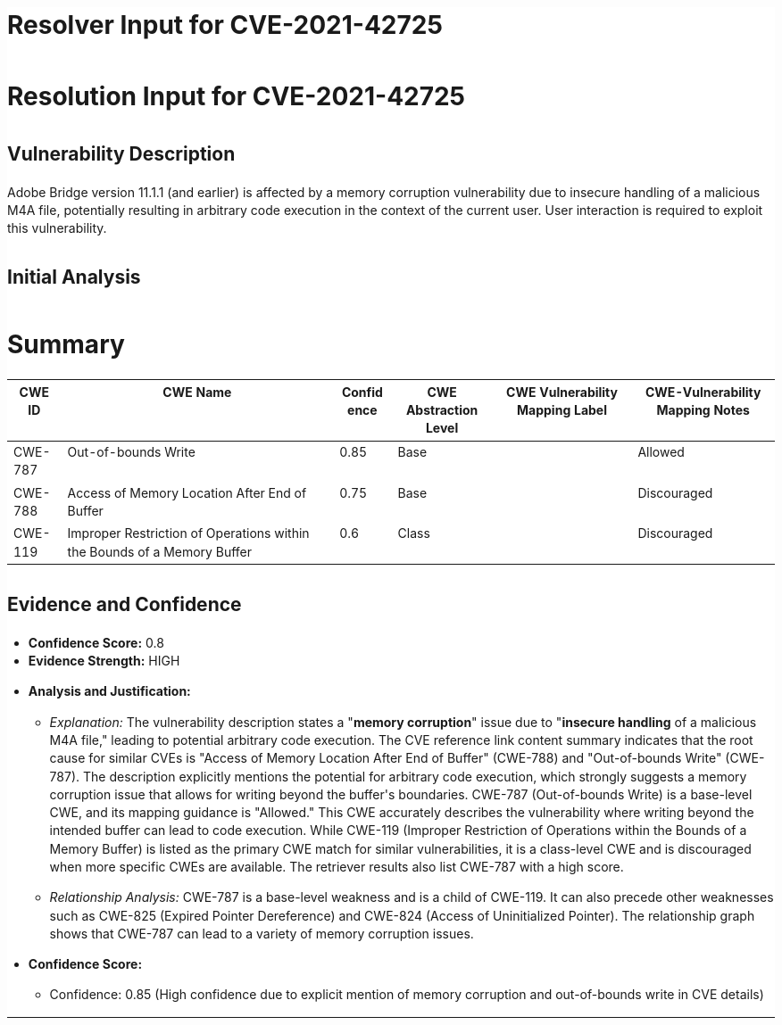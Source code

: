 # Resolver Input for CVE-2021-42725

# Resolution Input for CVE-2021-42725

## Vulnerability Description
Adobe Bridge version 11.1.1 (and earlier) is affected by a memory corruption vulnerability due to insecure handling of a malicious M4A file, potentially resulting in arbitrary code execution in the context of the current user. User interaction is required to exploit this vulnerability.

## Initial Analysis
# Summary
| CWE ID | CWE Name | Confidence | CWE Abstraction Level | CWE Vulnerability Mapping Label | CWE-Vulnerability Mapping Notes |
|---|---|---|---|---|---|
| CWE-787 | Out-of-bounds Write | 0.85 | Base |  | Allowed |
| CWE-788 | Access of Memory Location After End of Buffer | 0.75 | Base |  | Discouraged |
| CWE-119 | Improper Restriction of Operations within the Bounds of a Memory Buffer | 0.6 | Class |  | Discouraged |

## Evidence and Confidence

*   **Confidence Score:** 0.8
*   **Evidence Strength:** HIGH

- **Analysis and Justification:**  
  - *Explanation:* The vulnerability description states a "**memory corruption**" issue due to "**insecure handling** of a malicious M4A file," leading to potential arbitrary code execution. The CVE reference link content summary indicates that the root cause for similar CVEs is "Access of Memory Location After End of Buffer" (CWE-788) and "Out-of-bounds Write" (CWE-787). The description explicitly mentions the potential for arbitrary code execution, which strongly suggests a memory corruption issue that allows for writing beyond the buffer's boundaries. CWE-787 (Out-of-bounds Write) is a base-level CWE, and its mapping guidance is "Allowed." This CWE accurately describes the vulnerability where writing beyond the intended buffer can lead to code execution. While CWE-119 (Improper Restriction of Operations within the Bounds of a Memory Buffer) is listed as the primary CWE match for similar vulnerabilities, it is a class-level CWE and is discouraged when more specific CWEs are available. The retriever results also list CWE-787 with a high score.

  - *Relationship Analysis:* CWE-787 is a base-level weakness and is a child of CWE-119. It can also precede other weaknesses such as CWE-825 (Expired Pointer Dereference) and CWE-824 (Access of Uninitialized Pointer). The relationship graph shows that CWE-787 can lead to a variety of memory corruption issues.

- **Confidence Score:**
  - Confidence: 0.85 (High confidence due to explicit mention of memory corruption and out-of-bounds write in CVE details)

---
